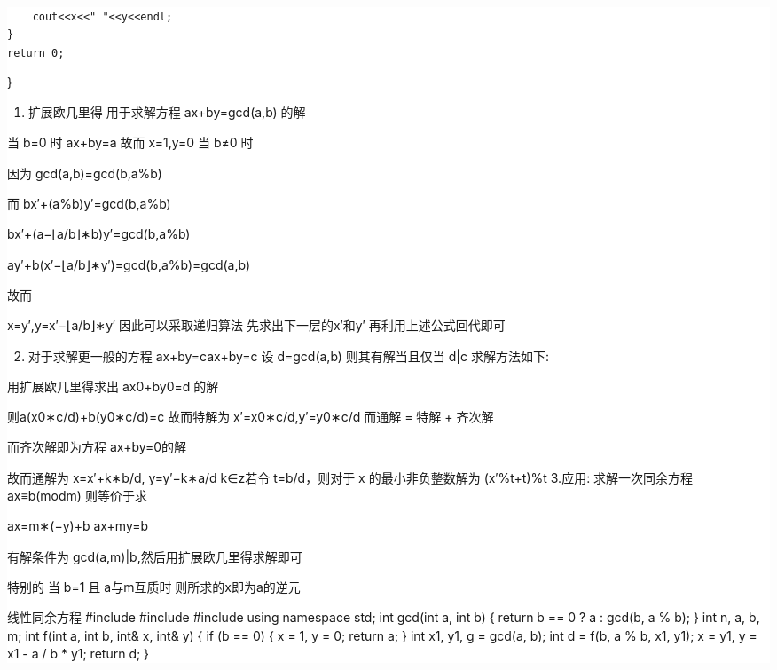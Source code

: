         cout<<x<<" "<<y<<endl;
    }
    return 0;
}
1. 扩展欧几里得
用于求解方程 ax+by=gcd(a,b) 的解

当 b=0 时 ax+by=a 故而 x=1,y=0
当 b≠0 时

因为
gcd(a,b)=gcd(b,a%b)

而
bx′+(a%b)y′=gcd(b,a%b)

bx′+(a−⌊a/b⌋∗b)y′=gcd(b,a%b)

ay′+b(x′−⌊a/b⌋∗y′)=gcd(b,a%b)=gcd(a,b)

故而

x=y′,y=x′−⌊a/b⌋∗y′
因此可以采取递归算法 先求出下一层的x′和y′ 再利用上述公式回代即可

2. 对于求解更一般的方程 ax+by=cax+by=c
设 d=gcd(a,b) 则其有解当且仅当 d|c
求解方法如下:

用扩展欧几里得求出 ax0+by0=d 的解

则a(x0∗c/d)+b(y0∗c/d)=c
故而特解为 x′=x0∗c/d,y′=y0∗c/d
而通解 = 特解 + 齐次解

而齐次解即为方程 ax+by=0的解

故而通解为 x=x′+k∗b/d,  y=y′−k∗a/d   k∈z若令 t=b/d，则对于 x 的最小非负整数解为 (x′%t+t)%t
3.应用: 求解一次同余方程 ax≡b(modm)
则等价于求

ax=m∗(−y)+b
ax+my=b


有解条件为 gcd(a,m)|b,然后用扩展欧几里得求解即可

特别的 当 b=1 且 a与m互质时 则所求的x即为a的逆元

线性同余方程
#include<iostream>
#include<cstring>
#include<cstdio>
using namespace std;
int gcd(int a, int b)
{
	return b == 0 ? a : gcd(b, a % b);
}
int n, a, b, m;
int  f(int a, int b, int& x, int& y)
{
	if (b == 0)
	{
		x = 1, y = 0;
		return a;
	}
	int x1, y1, g = gcd(a, b);
	int d = f(b, a % b, x1, y1);
	x = y1, y = x1 - a / b * y1;
	return d;
}
